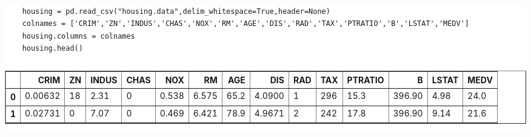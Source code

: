 ```
    housing = pd.read_csv("housing.data",delim_whitespace=True,header=None)
    colnames = ['CRIM','ZN','INDUS','CHAS','NOX','RM','AGE','DIS','RAD','TAX','PTRATIO','B','LSTAT','MEDV']
    housing.columns = colnames
    housing.head()
```



<div style="max-height:1000px;max-width:1500px;overflow:auto;">
<table border="1" class="dataframe">
  <thead>
    <tr style="text-align: right;">
      <th></th>
      <th>CRIM</th>
      <th>ZN</th>
      <th>INDUS</th>
      <th>CHAS</th>
      <th>NOX</th>
      <th>RM</th>
      <th>AGE</th>
      <th>DIS</th>
      <th>RAD</th>
      <th>TAX</th>
      <th>PTRATIO</th>
      <th>B</th>
      <th>LSTAT</th>
      <th>MEDV</th>
    </tr>
  </thead>
  <tbody>
    <tr>
      <th>0</th>
      <td> 0.00632</td>
      <td> 18</td>
      <td> 2.31</td>
      <td> 0</td>
      <td> 0.538</td>
      <td> 6.575</td>
      <td> 65.2</td>
      <td> 4.0900</td>
      <td> 1</td>
      <td> 296</td>
      <td> 15.3</td>
      <td> 396.90</td>
      <td> 4.98</td>
      <td> 24.0</td>
    </tr>
    <tr>
      <th>1</th>
      <td> 0.02731</td>
      <td>  0</td>
      <td> 7.07</td>
      <td> 0</td>
      <td> 0.469</td>
      <td> 6.421</td>
      <td> 78.9</td>
      <td> 4.9671</td>
      <td> 2</td>
      <td> 242</td>
      <td> 17.8</td>
      <td> 396.90</td>
      <td> 9.14</td>
      <td> 21.6</td>